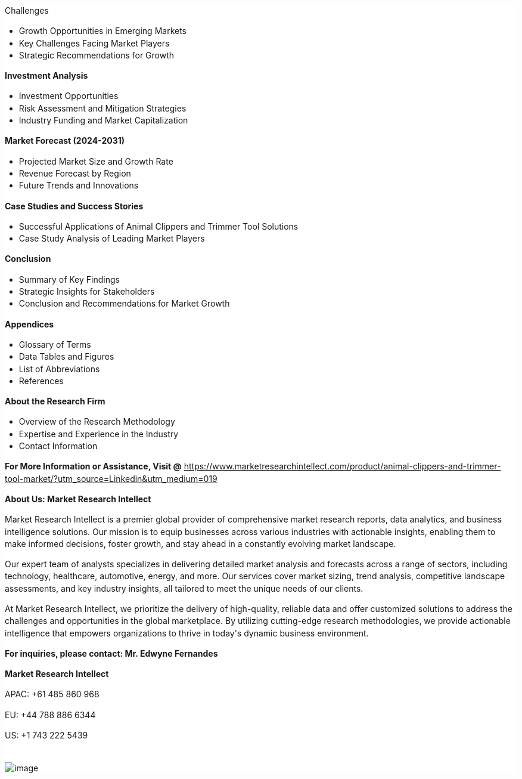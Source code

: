 Challenges</strong></p><ul><li>Growth Opportunities in Emerging Markets</li><li>Key Challenges Facing Market Players</li><li>Strategic Recommendations for Growth</li></ul><p><strong>Investment Analysis</strong></p><ul><li>Investment Opportunities</li><li>Risk Assessment and Mitigation Strategies</li><li>Industry Funding and Market Capitalization</li></ul><p><strong>Market Forecast (2024-2031)</strong></p><ul><li>Projected Market Size and Growth Rate</li><li>Revenue Forecast by Region</li><li>Future Trends and Innovations</li></ul><p><strong>Case Studies and Success Stories</strong></p><ul><li>Successful Applications of Animal Clippers and Trimmer Tool Solutions</li><li>Case Study Analysis of Leading Market Players</li></ul><p><strong>Conclusion</strong></p><ul><li>Summary of Key Findings</li><li>Strategic Insights for Stakeholders</li><li>Conclusion and Recommendations for Market Growth</li></ul><p><strong>Appendices</strong></p><ul><li>Glossary of Terms</li><li>Data Tables and Figures</li><li>List of Abbreviations</li><li>References</li></ul><p><strong>About the Research Firm</strong></p><ul><li>Overview of the Research Methodology</li><li>Expertise and Experience in the Industry</li><li>Contact Information</li></ul></div><div class="article-main__content" data-test-id="publishing-text-block"><p><span class="font-[700]"><strong>For More Information or Assistance, Visit @</strong>&nbsp;<a href="https://www.marketresearchintellect.com/product/animal-clippers-and-trimmer-tool-market/?utm_source=Linkedin&utm_medium=019">https://www.marketresearchintellect.com/product/animal-clippers-and-trimmer-tool-market/?utm_source=Linkedin&utm_medium=019</a></span></p><p><strong>About Us: Market Research Intellect</strong></p><p>Market Research Intellect is a premier global provider of comprehensive market research reports, data analytics, and business intelligence solutions. Our mission is to equip businesses across various industries with actionable insights, enabling them to make informed decisions, foster growth, and stay ahead in a constantly evolving market landscape.</p><p>Our expert team of analysts specializes in delivering detailed market analysis and forecasts across a range of sectors, including technology, healthcare, automotive, energy, and more. Our services cover market sizing, trend analysis, competitive landscape assessments, and key industry insights, all tailored to meet the unique needs of our clients.</p><p>At Market Research Intellect, we prioritize the delivery of high-quality, reliable data and offer customized solutions to address the challenges and opportunities in the global marketplace. By utilizing cutting-edge research methodologies, we provide actionable intelligence that empowers organizations to thrive in today's dynamic business environment.</p><p><strong>For inquiries, please contact: Mr. Edwyne Fernandes</strong></p><p><strong>Market Research Intellect</strong></p><p>APAC: +61 485 860 968</p><p>EU: +44 788 886 6344</p><p>US: +1 743 222 5439</p></div><div class="article-main__content" data-test-id="publishing-text-block">&nbsp;</div>
![image](https://github.com/user-attachments/assets/26812d10-d3e7-457a-8de5-b5eac62a2a93)
